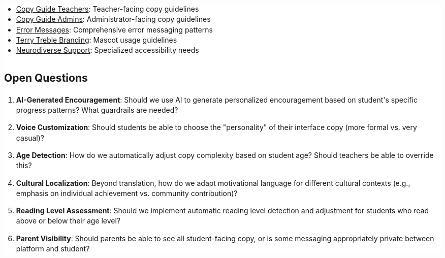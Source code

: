 - [Copy Guide Teachers](./copy-guide-teachers.md): Teacher-facing copy guidelines
- [Copy Guide Admins](./copy-guide-admins.md): Administrator-facing copy guidelines  
- [Error Messages](./error-messages.md): Comprehensive error messaging patterns
- [Terry Treble Branding](./terry-treble-branding.md): Mascot usage guidelines
- [Neurodiverse Support](../16-accessibility-and-inclusion/neurodiverse-support.md): Specialized accessibility needs

## Open Questions

1. **AI-Generated Encouragement**: Should we use AI to generate personalized encouragement based on student's specific progress patterns? What guardrails are needed?

2. **Voice Customization**: Should students be able to choose the "personality" of their interface copy (more formal vs. very casual)?

3. **Age Detection**: How do we automatically adjust copy complexity based on student age? Should teachers be able to override this?

4. **Cultural Localization**: Beyond translation, how do we adapt motivational language for different cultural contexts (e.g., emphasis on individual achievement vs. community contribution)?

5. **Reading Level Assessment**: Should we implement automatic reading level detection and adjustment for students who read above or below their age level?

6. **Parent Visibility**: Should parents be able to see all student-facing copy, or is some messaging appropriately private between platform and student?
